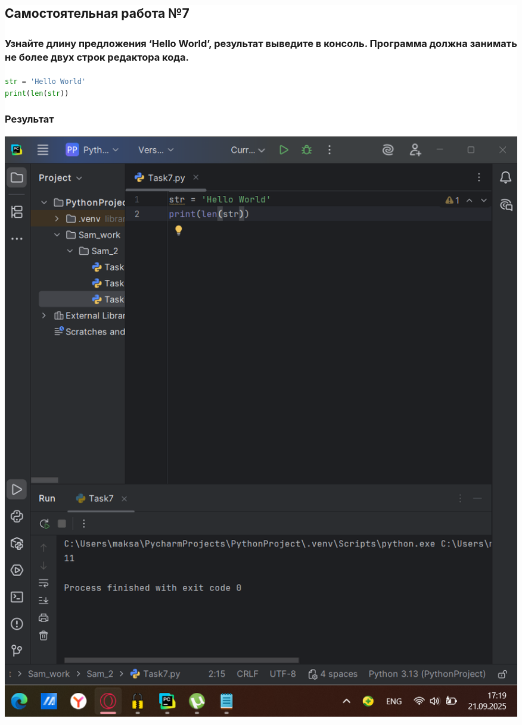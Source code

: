 ## Самостоятельная работа №7
### Узнайте длину предложения ‘Hello World’, результат выведите в консоль. Программа должна занимать не более двух строк редактора кода.

```python
str = 'Hello World'
print(len(str))
```

### Результат
![Меню](pic/sam7_2.png)
  
